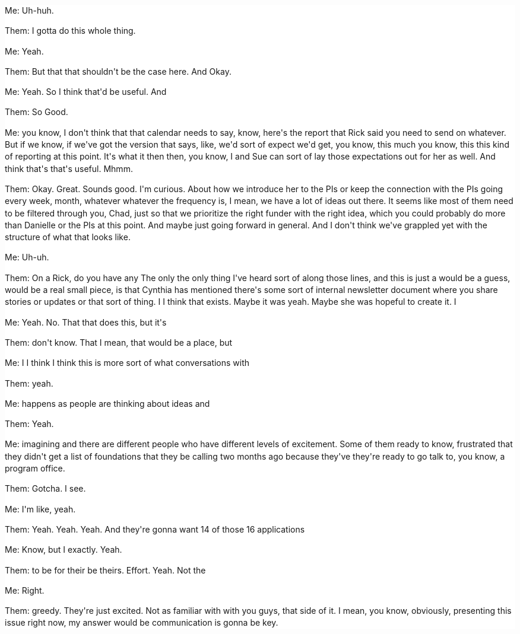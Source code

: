 Me: Uh\-huh.

Them: I gotta do this whole thing.

Me: Yeah.

Them: But that that shouldn't be the case here. And Okay.

Me: Yeah. So I think that'd be useful. And

Them: So Good.

Me: you know, I don't think that that calendar needs to say, know, here's the report that Rick said you need to send on whatever. But if we know, if we've got the version that says, like, we'd sort of expect we'd get, you know, this much you know, this this kind of reporting at this point. It's what it then then, you know, I and Sue can sort of lay those expectations out for her as well. And think that's that's useful. Mhmm.

Them: Okay. Great. Sounds good. I'm curious. About how we introduce her to the PIs or keep the connection with the PIs going every week, month, whatever whatever the frequency is, I mean, we have a lot of ideas out there. It seems like most of them need to be filtered through you, Chad, just so that we prioritize the right funder with the right idea, which you could probably do more than Danielle or the PIs at this point. And maybe just going forward in general. And I don't think we've grappled yet with the structure of what that looks like.

Me: Uh\-uh.

Them: On a Rick, do you have any The only the only thing I've heard sort of along those lines, and this is just a would be a guess, would be a real small piece, is that Cynthia has mentioned there's some sort of internal newsletter document where you share stories or updates or that sort of thing. I I think that exists. Maybe it was yeah. Maybe she was hopeful to create it. I

Me: Yeah. No. That that does this, but it's

Them: don't know. That I mean, that would be a place, but

Me: I I think I think this is more sort of what conversations with

Them: yeah.

Me: happens as people are thinking about ideas and

Them: Yeah.

Me: imagining and there are different people who have different levels of excitement. Some of them ready to know, frustrated that they didn't get a list of foundations that they be calling two months ago because they've they're ready to go talk to, you know, a program office.

Them: Gotcha. I see.

Me: I'm like, yeah.

Them: Yeah. Yeah. Yeah. And they're gonna want 14 of those 16 applications

Me: Know, but I exactly. Yeah.

Them: to be for their be theirs. Effort. Yeah. Not the

Me: Right.

Them: greedy. They're just excited. Not as familiar with with you guys, that side of it. I mean, you know, obviously, presenting this issue right now, my answer would be communication is gonna be key.
